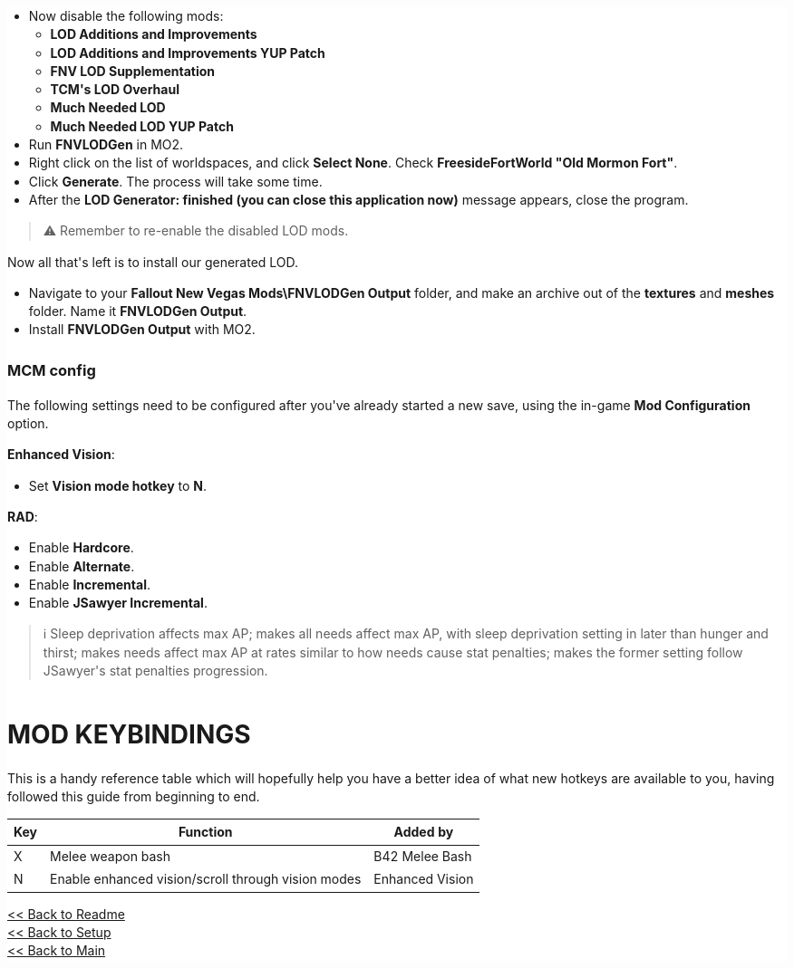 - Now disable the following mods:
  - **LOD Additions and Improvements**
  - **LOD Additions and Improvements YUP Patch**
  - **FNV LOD Supplementation**
  - **TCM's LOD Overhaul**
  - **Much Needed LOD**
  - **Much Needed LOD YUP Patch**
- Run **FNVLODGen** in MO2.
- Right click on the list of worldspaces, and click **Select None**. Check **FreesideFortWorld "Old Mormon Fort"**.
- Click **Generate**. The process will take some time.
- After the **LOD Generator: finished (you can close this application now)** message appears, close the program.

> ⚠️ Remember to re-enable the disabled LOD mods.

Now all that's left is to install our generated LOD.

- Navigate to your **Fallout New Vegas Mods\FNVLODGen Output** folder, and make an archive out of the **textures** and **meshes** folder. Name it **FNVLODGen Output**.
- Install **FNVLODGen Output** with MO2.

### MCM config

The following settings need to be configured after you've already started a new save, using the in-game **Mod Configuration** option.

**Enhanced Vision**:
- Set **Vision mode hotkey** to **N**.

**RAD**:
- Enable **Hardcore**.
- Enable **Alternate**.
- Enable **Incremental**.
- Enable **JSawyer Incremental**.

> ℹ️ Sleep deprivation affects max AP; makes all needs affect max AP, with sleep deprivation setting in later than hunger and thirst; makes needs affect max AP at rates similar to how needs cause stat penalties; makes the former setting follow JSawyer's stat penalties progression.

# MOD KEYBINDINGS

This is a handy reference table which will hopefully help you have a better idea of what new hotkeys are available to you, having followed this guide from beginning to end.

Key | Function | Added by
------------ | ------------- | -------------
X | Melee weapon bash | B42 Melee Bash
N | Enable enhanced vision/scroll through vision modes | Enhanced Vision

[<< Back to Readme](https://github.com/Sigourn/iheartnewvegas/blob/main/readme.md)  
[<< Back to Setup](https://github.com/Sigourn/iheartnewvegas/blob/main/setup.md)  
[<< Back to Main](https://github.com/Sigourn/iheartnewvegas/blob/main/main.md)
